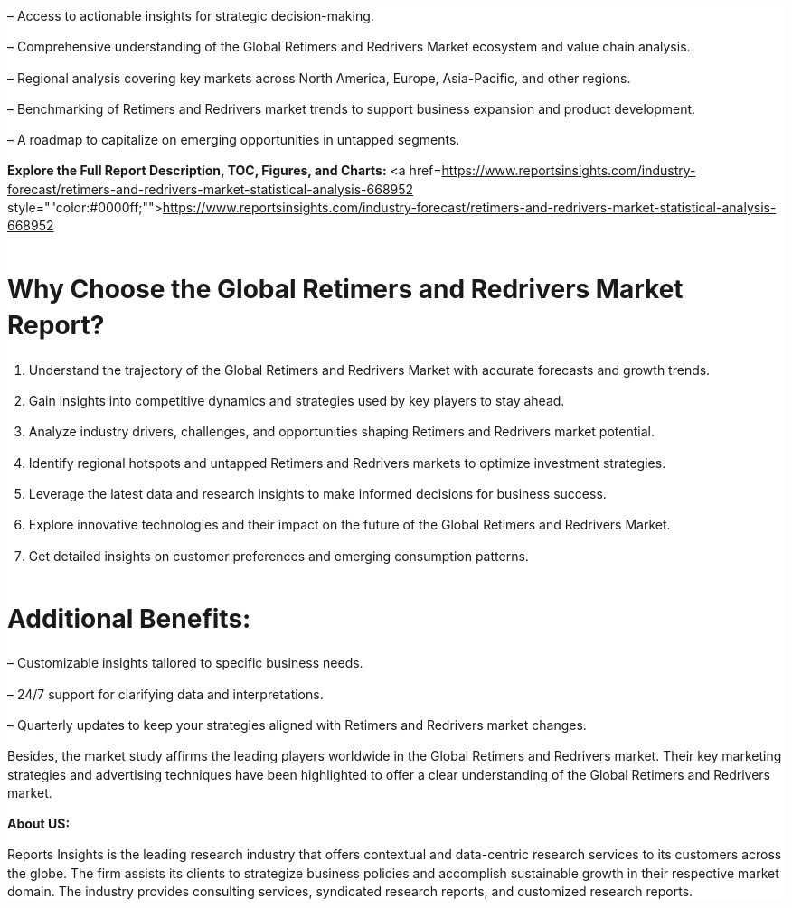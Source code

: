 – Access to actionable insights for strategic decision-making.

– Comprehensive understanding of the Global Retimers and Redrivers Market ecosystem and value chain analysis.

– Regional analysis covering key markets across North America, Europe, Asia-Pacific, and other regions.

– Benchmarking of Retimers and Redrivers market trends to support business expansion and product development.

– A roadmap to capitalize on emerging opportunities in untapped segments.

<strong>Explore the Full Report Description, TOC, Figures, and Charts:</strong>
<a href=https://www.reportsinsights.com/industry-forecast/retimers-and-redrivers-market-statistical-analysis-668952 style=""color:#0000ff;"">https://www.reportsinsights.com/industry-forecast/retimers-and-redrivers-market-statistical-analysis-668952</a>

# <strong>Why Choose the Global Retimers and Redrivers Market Report?</strong>

1. Understand the trajectory of the Global Retimers and Redrivers Market with accurate forecasts and growth trends.

2. Gain insights into competitive dynamics and strategies used by key players to stay ahead.

3. Analyze industry drivers, challenges, and opportunities shaping Retimers and Redrivers market potential.

4. Identify regional hotspots and untapped Retimers and Redrivers markets to optimize investment strategies.

5. Leverage the latest data and research insights to make informed decisions for business success.

6. Explore innovative technologies and their impact on the future of the Global Retimers and Redrivers Market.

7. Get detailed insights on customer preferences and emerging consumption patterns.

# <strong>Additional Benefits:</strong>

– Customizable insights tailored to specific business needs.

– 24/7 support for clarifying data and interpretations.

– Quarterly updates to keep your strategies aligned with Retimers and Redrivers market changes.

Besides, the market study affirms the leading players worldwide in the Global Retimers and Redrivers market. Their key marketing strategies and advertising techniques have been highlighted to offer a clear understanding of the Global Retimers and Redrivers market.

<strong><strong>About US</strong>:</strong>

Reports Insights is the leading research industry that offers contextual and data-centric research services to its customers across the globe. The firm assists its clients to strategize business policies and accomplish sustainable growth in their respective market domain. The industry provides consulting services, syndicated research reports, and customized research reports.
